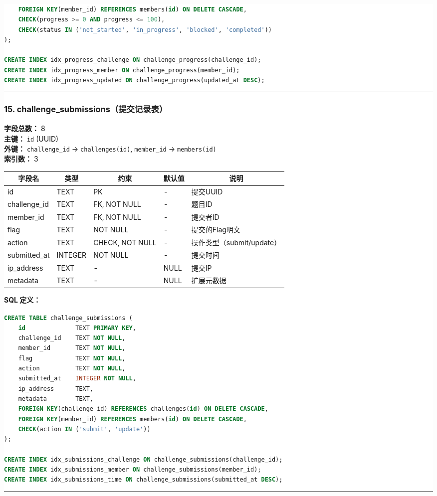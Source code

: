 ```sql
    FOREIGN KEY(member_id) REFERENCES members(id) ON DELETE CASCADE,
    CHECK(progress >= 0 AND progress <= 100),
    CHECK(status IN ('not_started', 'in_progress', 'blocked', 'completed'))
);

CREATE INDEX idx_progress_challenge ON challenge_progress(challenge_id);
CREATE INDEX idx_progress_member ON challenge_progress(member_id);
CREATE INDEX idx_progress_updated ON challenge_progress(updated_at DESC);
```

---

### 15. challenge_submissions（提交记录表）

**字段总数：** 8  
**主键：** `id` (UUID)  
**外键：** `challenge_id` → `challenges(id)`, `member_id` → `members(id)`  
**索引数：** 3

| 字段名 | 类型 | 约束 | 默认值 | 说明 |
|--------|------|------|--------|------|
| id | TEXT | PK | - | 提交UUID |
| challenge_id | TEXT | FK, NOT NULL | - | 题目ID |
| member_id | TEXT | FK, NOT NULL | - | 提交者ID |
| flag | TEXT | NOT NULL | - | 提交的Flag明文 |
| action | TEXT | CHECK, NOT NULL | - | 操作类型（submit/update） |
| submitted_at | INTEGER | NOT NULL | - | 提交时间 |
| ip_address | TEXT | - | NULL | 提交IP |
| metadata | TEXT | - | NULL | 扩展元数据 |

**SQL 定义：**
```sql
CREATE TABLE challenge_submissions (
    id              TEXT PRIMARY KEY,
    challenge_id    TEXT NOT NULL,
    member_id       TEXT NOT NULL,
    flag            TEXT NOT NULL,
    action          TEXT NOT NULL,
    submitted_at    INTEGER NOT NULL,
    ip_address      TEXT,
    metadata        TEXT,
    FOREIGN KEY(challenge_id) REFERENCES challenges(id) ON DELETE CASCADE,
    FOREIGN KEY(member_id) REFERENCES members(id) ON DELETE CASCADE,
    CHECK(action IN ('submit', 'update'))
);

CREATE INDEX idx_submissions_challenge ON challenge_submissions(challenge_id);
CREATE INDEX idx_submissions_member ON challenge_submissions(member_id);
CREATE INDEX idx_submissions_time ON challenge_submissions(submitted_at DESC);
```

---